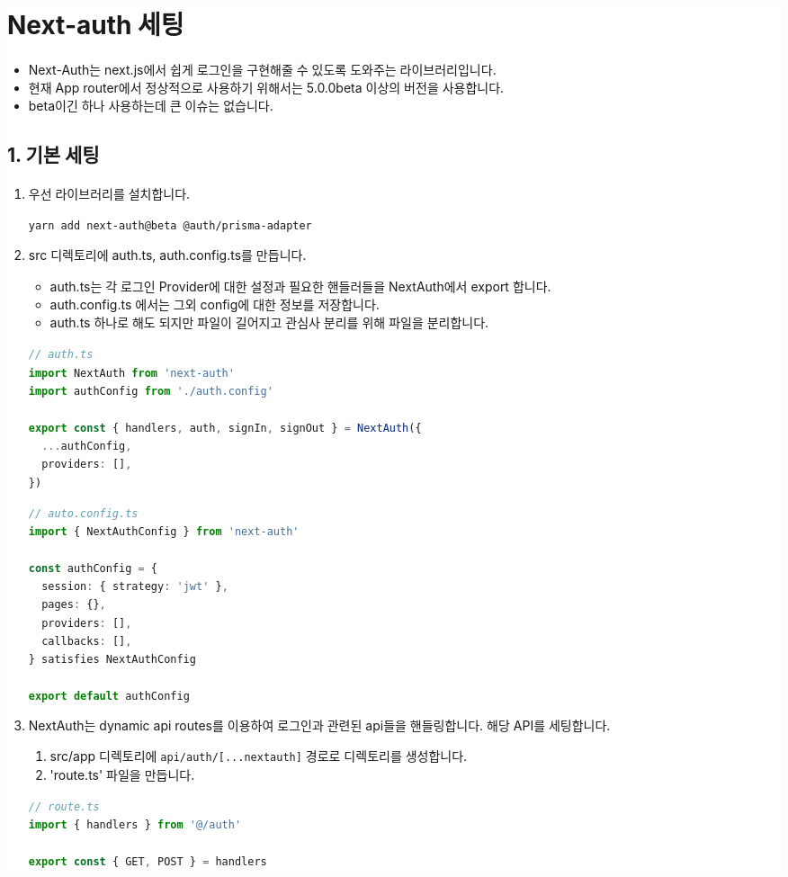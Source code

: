 # Next-auth 세팅

- Next-Auth는 next.js에서 쉽게 로그인을 구현해줄 수 있도록 도와주는 라이브러리입니다.
- 현재 App router에서 정상적으로 사용하기 위해서는 5.0.0beta 이상의 버전을 사용합니다.
- beta이긴 하나 사용하는데 큰 이슈는 없습니다.

## 1. 기본 세팅

1. 우선 라이브러리를 설치합니다.
   ```
   yarn add next-auth@beta @auth/prisma-adapter
   ```
2. src 디렉토리에 auth.ts, auth.config.ts를 만듭니다.

   - auth.ts는 각 로그인 Provider에 대한 설정과 필요한 핸들러들을 NextAuth에서 export 합니다.
   - auth.config.ts 에서는 그외 config에 대한 정보를 저장합니다.
   - auth.ts 하나로 해도 되지만 파일이 길어지고 관심사 분리를 위해 파일을 분리합니다.

   ```typescript
   // auth.ts
   import NextAuth from 'next-auth'
   import authConfig from './auth.config'

   export const { handlers, auth, signIn, signOut } = NextAuth({
     ...authConfig,
     providers: [],
   })
   ```

   ```typescript
   // auto.config.ts
   import { NextAuthConfig } from 'next-auth'

   const authConfig = {
     session: { strategy: 'jwt' },
     pages: {},
     providers: [],
     callbacks: [],
   } satisfies NextAuthConfig

   export default authConfig
   ```

3. NextAuth는 dynamic api routes를 이용하여 로그인과 관련된 api들을 핸들링합니다. 해당 API를 세팅합니다.

   1. src/app 디렉토리에 `api/auth/[...nextauth]` 경로로 디렉토리를 생성합니다.
   2. 'route.ts' 파일을 만듭니다.

   ```typescript
   // route.ts
   import { handlers } from '@/auth'

   export const { GET, POST } = handlers
   ```
